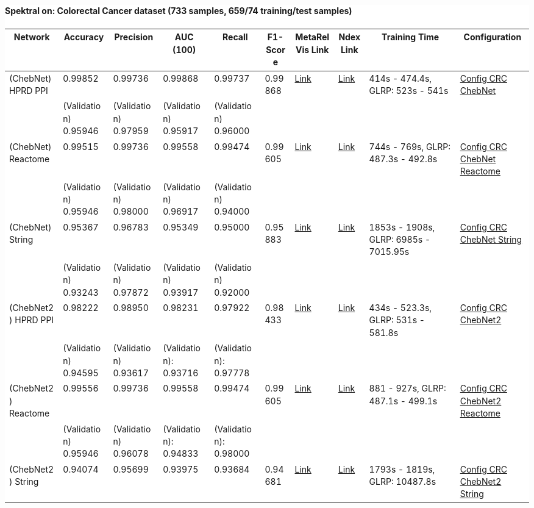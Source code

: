 
#### Spektral on: Colorectal Cancer dataset (733 samples, 659/74 training/test samples)


  | Network             | Accuracy              | Precision                       | AUC (100)              | Recall                 | F1-Score | MetaRelVis Link                                                                                      | Ndex Link                                                                            | Training Time                           | Configuration                                                            |
  |---------------------|-----------------------|---------------------------------|------------------------|------------------------|----------|------------------------------------------------------------------------------------------------------|--------------------------------------------------------------------------------------|-----------------------------------------|--------------------------------------------------------------------------|
  | (ChebNet) HPRD PPI  | 0.99852               | 0.99736                         | 0.99868                | 0.99737                | 0.99868  | [Link](https://frankkramer-lab.github.io/MetaRelSubNetVis?uuid=058a3dc6-1ed0-11ed-ac45-0ac135e8bacf) | [Link](https://www.ndexbio.org/v2/network/058a3dc6-1ed0-11ed-ac45-0ac135e8bacf)      | 414s - 474.4s, GLRP: 523s - 541s       | [Config CRC ChebNet](../glrp/config/crc/crc_gcnn.json)                   |
  |                     | (Validation) 0.95946  | (Validation) 0.97959            | (Validation) 0.95917   | (Validation) 0.96000   |          |                                                                                                      |                                                                                      |                                         |                                                                          |
  | (ChebNet) Reactome  | 0.99515               | 0.99736                         | 0.99558                | 0.99474                | 0.99605  | [Link](https://frankkramer-lab.github.io/MetaRelSubNetVis?uuid=879847b5-1ed3-11ed-ac45-0ac135e8bacf) | [Link](https://www.ndexbio.org/v2/network/879847b5-1ed3-11ed-ac45-0ac135e8bacf)      | 744s - 769s, GLRP: 487.3s - 492.8s    | [Config CRC ChebNet Reactome](../glrp/config/crc/crc_gcnn_reactome.json) |
  |                     | (Validation) 0.95946  | (Validation) 0.98000            | (Validation) 0.96917   | (Validation) 0.94000   |          |                                                                                                      |                                                                                      |                                         |                                                                          |
  | (ChebNet) String    | 0.95367               | 0.96783                         | 0.95349                | 0.95000                | 0.95883  | [Link](https://frankkramer-lab.github.io/MetaRelSubNetVis?uuid=47dd78bb-1ed4-11ed-ac45-0ac135e8bacf) | [Link](https://www.ndexbio.org/v2/network/47dd78bb-1ed4-11ed-ac45-0ac135e8bacf)      | 1853s - 1908s, GLRP: 6985s - 7015.95s | [Config CRC ChebNet String](../glrp/config/crc/crc_gcnn_string.json)     |
  |                     | (Validation)  0.93243 | (Validation)   0.97872          | (Validation)   0.93917 | (Validation)   0.92000 |          |                                                                                                      |                                                                                      |                                         |                                                                          |
  | (ChebNet2) HPRD PPI | 0.98222               | 0.98950                         | 0.98231                | 0.97922                | 0.98433  | [Link](https://frankkramer-lab.github.io/MetaRelSubNetVis?uuid=a8d5fb9e-1ed0-11ed-ac45-0ac135e8bacf) | [Link](https://www.ndexbio.org/viewer/networks/a8d5fb9e-1ed0-11ed-ac45-0ac135e8bacf) | 434s - 523.3s, GLRP: 531s - 581.8s       | [Config CRC ChebNet2](../glrp/config/crc/crc_gcnn_cn2.json)              |
  |                     | (Validation) 0.94595  | (Validation) 0.93617 | (Validation): 0.93716  | (Validation): 0.97778  |          |                                                                                                      |                                                                                      |
  | (ChebNet2) Reactome | 0.99556               | 0.99736                         | 0.99558                | 0.99474                | 0.99605  | [Link](https://frankkramer-lab.github.io/MetaRelSubNetVis?uuid=c5a15298-1ed3-11ed-ac45-0ac135e8bacf) | [Link](https://www.ndexbio.org/viewer/networks/c5a15298-1ed3-11ed-ac45-0ac135e8bacf) | 881 - 927s, GLRP: 487.1s - 499.1s       | [Config CRC ChebNet2 Reactome](../glrp/config/crc/crc_gcnn_reactome_cn2.json)              |
  |                     | (Validation) 0.95946  | (Validation) 0.96078 | (Validation): 0.94833  | (Validation): 0.98000  |          |                                                                                                      |                                                                                      |
  | (ChebNet2) String   | 0.94074               | 0.95699                         | 0.93975                | 0.93684                | 0.94681  | [Link](https://frankkramer-lab.github.io/MetaRelSubNetVis?uuid=dcc45e3e-1ed4-11ed-ac45-0ac135e8bacf) | [Link](https://www.ndexbio.org/viewer/networks/dcc45e3e-1ed4-11ed-ac45-0ac135e8bacf) | 1793s - 1819s, GLRP: 10487.8s       | [Config CRC ChebNet2 String](../glrp/config/crc/crc_gcnn_string_cn2.json)              |